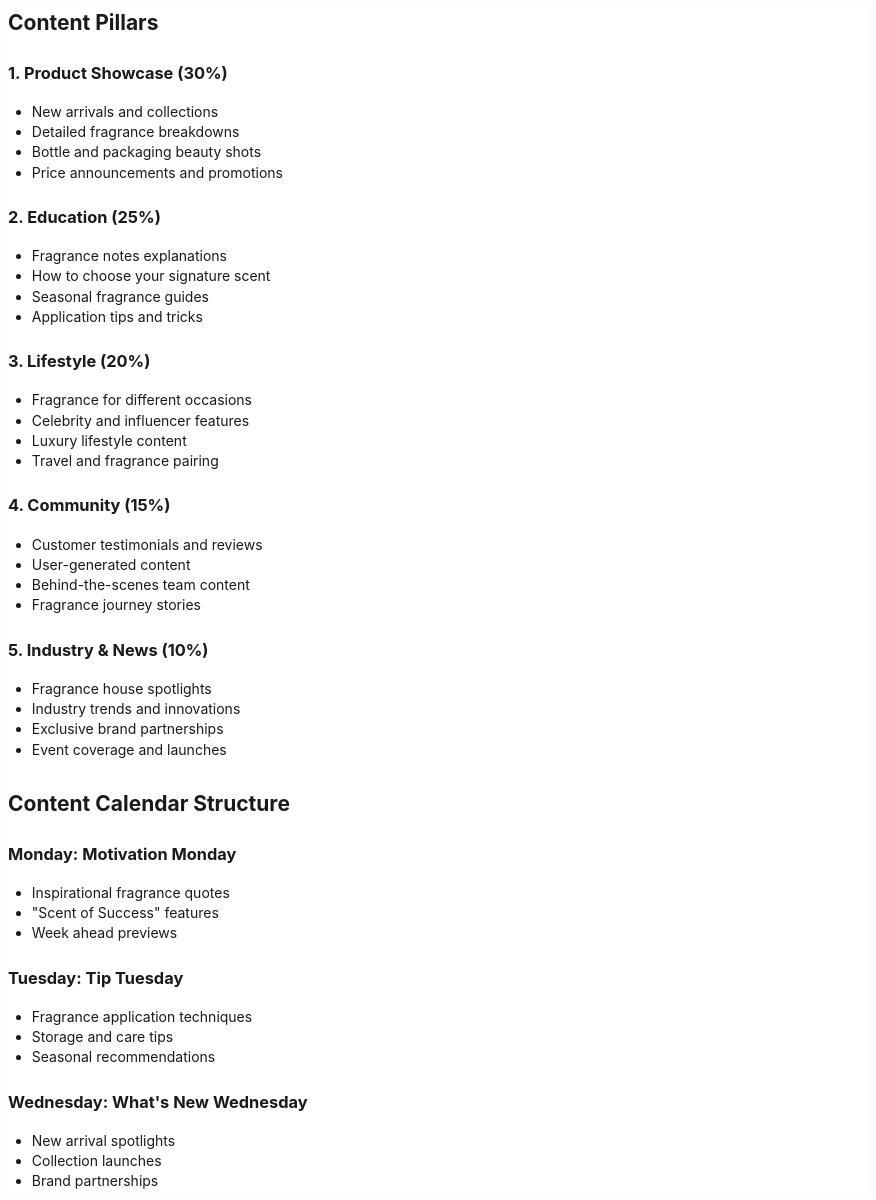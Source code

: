 ## Content Pillars

### 1. Product Showcase (30%)
- New arrivals and collections
- Detailed fragrance breakdowns
- Bottle and packaging beauty shots
- Price announcements and promotions

### 2. Education (25%)
- Fragrance notes explanations
- How to choose your signature scent
- Seasonal fragrance guides
- Application tips and tricks

### 3. Lifestyle (20%)
- Fragrance for different occasions
- Celebrity and influencer features
- Luxury lifestyle content
- Travel and fragrance pairing

### 4. Community (15%)
- Customer testimonials and reviews
- User-generated content
- Behind-the-scenes team content
- Fragrance journey stories

### 5. Industry & News (10%)
- Fragrance house spotlights
- Industry trends and innovations
- Exclusive brand partnerships
- Event coverage and launches

## Content Calendar Structure

### Monday: Motivation Monday
- Inspirational fragrance quotes
- "Scent of Success" features
- Week ahead previews

### Tuesday: Tip Tuesday
- Fragrance application techniques
- Storage and care tips
- Seasonal recommendations

### Wednesday: What's New Wednesday
- New arrival spotlights
- Collection launches
- Brand partnerships
